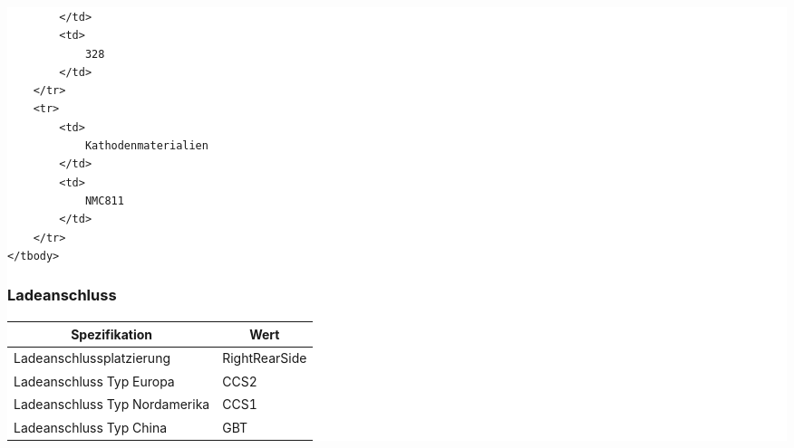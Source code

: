 			</td>
			<td>
				328
			</td>
		</tr>
		<tr>
			<td>
				Kathodenmaterialien
			</td>
			<td>
				NMC811
			</td>
		</tr>
	</tbody>
</table>



### Ladeanschluss

<table class="table table-striped border">
	<thead>
			<tr>
			<th>
				Spezifikation
			</th>
			<th>
				Wert
			</th>
			</tr>
	</thead>
	<tbody>
		<tr>
			<td>
				Ladeanschlussplatzierung
			</td>
			<td>
				RightRearSide
			</td>
		</tr>
		<tr>
			<td>
				Ladeanschluss Typ Europa
			</td>
			<td>
				CCS2
			</td>
		</tr>
		<tr>
			<td>
				Ladeanschluss Typ Nordamerika
			</td>
			<td>
				CCS1
			</td>
		</tr>
		<tr>
			<td>
				Ladeanschluss Typ China
			</td>
			<td>
				GBT
			</td>
		</tr>
		<tr>